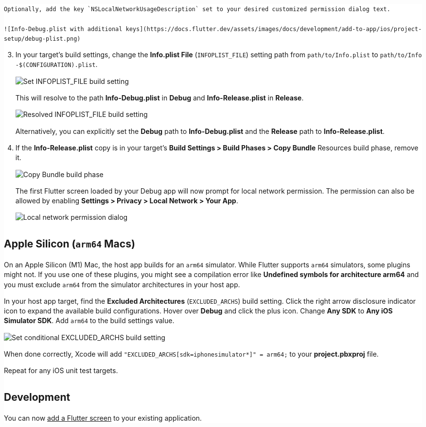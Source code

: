     Optionally, add the key `NSLocalNetworkUsageDescription` set to your desired customized permission dialog text.
    
    ![Info-Debug.plist with additional keys](https://docs.flutter.dev/assets/images/docs/development/add-to-app/ios/project-setup/debug-plist.png)
    
3.  In your target’s build settings, change the **Info.plist File** (`INFOPLIST_FILE`) setting path from `path/to/Info.plist` to `path/to/Info-$(CONFIGURATION).plist`.
    
    ![Set INFOPLIST_FILE build setting](https://docs.flutter.dev/assets/images/docs/development/add-to-app/ios/project-setup/set-plist-build-setting.png)
    
    This will resolve to the path **Info-Debug.plist** in **Debug** and **Info-Release.plist** in **Release**.
    
    ![Resolved INFOPLIST_FILE build setting](https://docs.flutter.dev/assets/images/docs/development/add-to-app/ios/project-setup/plist-build-setting.png)
    
    Alternatively, you can explicitly set the **Debug** path to **Info-Debug.plist** and the **Release** path to **Info-Release.plist**.
    
4.  If the **Info-Release.plist** copy is in your target’s **Build Settings > Build Phases > Copy Bundle** Resources build phase, remove it.
    
    ![Copy Bundle build phase](https://docs.flutter.dev/assets/images/docs/development/add-to-app/ios/project-setup/copy-bundle.png)
    
    The first Flutter screen loaded by your Debug app will now prompt for local network permission. The permission can also be allowed by enabling **Settings > Privacy > Local Network > Your App**.
    
    ![Local network permission dialog](https://docs.flutter.dev/assets/images/docs/development/add-to-app/ios/project-setup/network-permission.png)
    

## Apple Silicon (`arm64` Macs)

On an Apple Silicon (M1) Mac, the host app builds for an `arm64` simulator. While Flutter supports `arm64` simulators, some plugins might not. If you use one of these plugins, you might see a compilation error like **Undefined symbols for architecture arm64** and you must exclude `arm64` from the simulator architectures in your host app.

In your host app target, find the **Excluded Architectures** (`EXCLUDED_ARCHS`) build setting. Click the right arrow disclosure indicator icon to expand the available build configurations. Hover over **Debug** and click the plus icon. Change **Any SDK** to **Any iOS Simulator SDK**. Add `arm64` to the build settings value.

![Set conditional EXCLUDED_ARCHS build setting](https://docs.flutter.dev/assets/images/docs/development/add-to-app/ios/project-setup/excluded-archs.png)

When done correctly, Xcode will add `"EXCLUDED_ARCHS[sdk=iphonesimulator*]" = arm64;` to your **project.pbxproj** file.

Repeat for any iOS unit test targets.

## Development

You can now [add a Flutter screen](https://docs.flutter.dev/add-to-app/ios/add-flutter-screen) to your existing application.